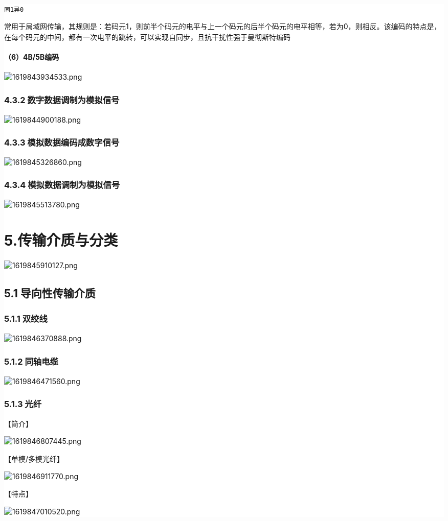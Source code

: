 `同1异0`

常用于局域网传输，其规则是：若码元1，则前半个码元的电平与上一个码元的后半个码元的电平相等，若为0，则相反。该编码的特点是，在每个码元的中间，都有一次电平的跳转，可以实现自同步，且抗干扰性强于曼彻斯特编码

#### （6）4B/5B编码

![1619843934533.png](https://cdn.nlark.com/yuque/0/2023/png/499762/1674010325032-836c2168-dffb-4501-a9e9-5786cc48e6f6.png#averageHue=%23f4f4f3&clientId=u6fe29068-001c-4&from=drop&id=uf96d3721&originHeight=553&originWidth=1606&originalType=binary&ratio=1&rotation=0&showTitle=false&size=329452&status=done&style=none&taskId=u98caba60-30db-4fdf-8366-297e82463d5&title=)

### 4.3.2 数字数据调制为模拟信号

![1619844900188.png](https://cdn.nlark.com/yuque/0/2023/png/499762/1674010344904-f14ba626-ed5b-42f4-a6bb-8d8bbddf47fe.png#averageHue=%23f1efef&clientId=u6fe29068-001c-4&from=drop&id=ufbf60914&originHeight=753&originWidth=1621&originalType=binary&ratio=1&rotation=0&showTitle=false&size=570326&status=done&style=none&taskId=uf49eb9ad-3b18-468d-a6ab-b0eefce8114&title=)

### 4.3.3 模拟数据编码成数字信号

![1619845326860.png](https://cdn.nlark.com/yuque/0/2023/png/499762/1674010367117-d752b622-27a6-4c27-8318-79d2d4a0eee6.png#averageHue=%23dbd9d8&clientId=u6fe29068-001c-4&from=drop&id=ua6792495&originHeight=753&originWidth=1644&originalType=binary&ratio=1&rotation=0&showTitle=false&size=855732&status=done&style=none&taskId=u25f20255-a3f7-4c28-b202-0f9d9624647&title=)

### 4.3.4 模拟数据调制为模拟信号

![1619845513780.png](https://cdn.nlark.com/yuque/0/2023/png/499762/1674010394667-58017b7e-693d-4323-9489-477864855e34.png#averageHue=%23f2f1ed&clientId=u6fe29068-001c-4&from=drop&id=u646cc398&originHeight=557&originWidth=1445&originalType=binary&ratio=1&rotation=0&showTitle=false&size=238897&status=done&style=none&taskId=u73bfa949-bc96-4e94-9ca6-9954ebe2414&title=)

# 5.传输介质与分类

![1619845910127.png](https://cdn.nlark.com/yuque/0/2023/png/499762/1674010412864-8246a305-8c7d-4f7b-be34-9baed567a31d.png#averageHue=%23e8e8e8&clientId=u6fe29068-001c-4&from=drop&id=u5a7e6a4c&originHeight=544&originWidth=1549&originalType=binary&ratio=1&rotation=0&showTitle=false&size=473809&status=done&style=none&taskId=ud3443017-0d32-4666-8ba4-318a636eb20&title=)

## 5.1 导向性传输介质

### 5.1.1 双绞线

![1619846370888.png](https://cdn.nlark.com/yuque/0/2023/png/499762/1674010435814-d3943275-5bb7-4c4b-8474-4b8759bda511.png#averageHue=%23e0dfdf&clientId=u6fe29068-001c-4&from=drop&id=u33ddaa4e&originHeight=722&originWidth=1561&originalType=binary&ratio=1&rotation=0&showTitle=false&size=790263&status=done&style=none&taskId=u581210ad-d936-4477-b42f-333f059422d&title=)

### 5.1.2 同轴电缆

![1619846471560.png](https://cdn.nlark.com/yuque/0/2023/png/499762/1674010452500-5a800ff5-4dc0-4e91-8193-725c36f4d534.png#averageHue=%23dcd9d8&clientId=u6fe29068-001c-4&from=drop&id=u4b30935e&originHeight=603&originWidth=1592&originalType=binary&ratio=1&rotation=0&showTitle=false&size=765681&status=done&style=none&taskId=ufa8cd148-9627-423a-a277-5bc53f04d87&title=)

### 5.1.3 光纤

【简介】

![1619846807445.png](https://cdn.nlark.com/yuque/0/2023/png/499762/1674010481492-0d5c2397-579a-40e8-8d4d-00c23ed91f01.png#averageHue=%23e4e3e3&clientId=u6fe29068-001c-4&from=drop&id=u90710721&originHeight=597&originWidth=1621&originalType=binary&ratio=1&rotation=0&showTitle=false&size=627710&status=done&style=none&taskId=uc1ed705e-9226-4d68-8978-1bfd57ab6c5&title=)

【单模/多模光纤】

![1619846911770.png](https://cdn.nlark.com/yuque/0/2023/png/499762/1674010506230-eba45ec0-94f8-44df-a20a-b7f34696e09a.png#averageHue=%23f1f0f0&clientId=u6fe29068-001c-4&from=drop&id=ue8eb0a77&originHeight=768&originWidth=1604&originalType=binary&ratio=1&rotation=0&showTitle=false&size=470163&status=done&style=none&taskId=u0668cd3b-1ad1-4305-b3a6-95970fd642e&title=)

【特点】

![1619847010520.png](https://cdn.nlark.com/yuque/0/2023/png/499762/1674010523499-e15a5334-40ac-480a-8c7a-a6ae8c6a75b6.png#averageHue=%23e7e7e7&clientId=u6fe29068-001c-4&from=drop&id=u5f8831ab&originHeight=221&originWidth=1196&originalType=binary&ratio=1&rotation=0&showTitle=false&size=128663&status=done&style=none&taskId=u9243e868-81f1-47ef-abb2-af1b5bdc7b1&title=)
